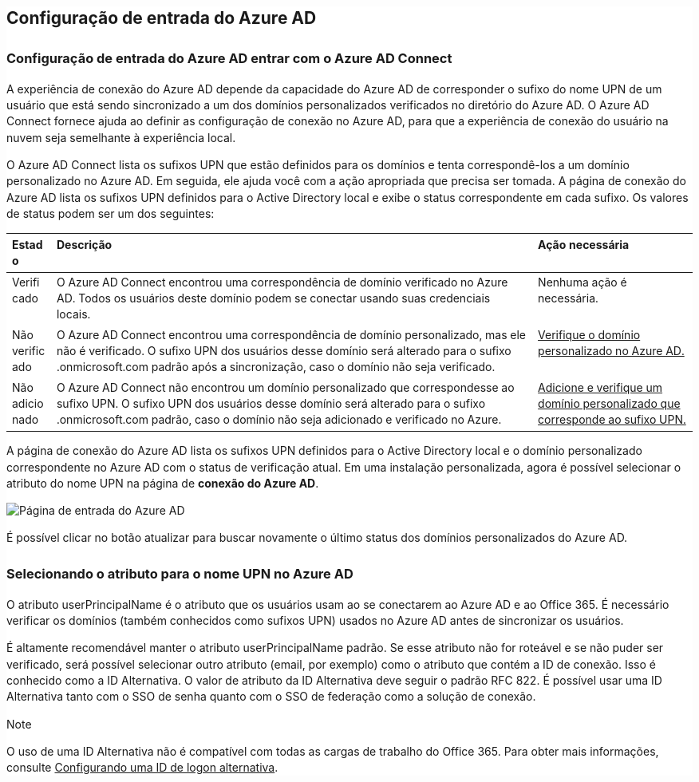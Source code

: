 ## <a name="azure-ad-sign-in-configuration"></a>Configuração de entrada do Azure AD
### <a name="azure-ad-sign-in-configuration-with-azure-ad-connect"></a>Configuração de entrada do Azure AD entrar com o Azure AD Connect
A experiência de conexão do Azure AD depende da capacidade do Azure AD de corresponder o sufixo do nome UPN de um usuário que está sendo sincronizado a um dos domínios personalizados verificados no diretório do Azure AD. O Azure AD Connect fornece ajuda ao definir as configuração de conexão no Azure AD, para que a experiência de conexão do usuário na nuvem seja semelhante à experiência local.

O Azure AD Connect lista os sufixos UPN que estão definidos para os domínios e tenta correspondê-los a um domínio personalizado no Azure AD. Em seguida, ele ajuda você com a ação apropriada que precisa ser tomada.
A página de conexão do Azure AD lista os sufixos UPN definidos para o Active Directory local e exibe o status correspondente em cada sufixo. Os valores de status podem ser um dos seguintes:

| Estado | Descrição | Ação necessária |
|:--- |:--- |:--- |
| Verificado |O Azure AD Connect encontrou uma correspondência de domínio verificado no Azure AD. Todos os usuários deste domínio podem se conectar usando suas credenciais locais. |Nenhuma ação é necessária. |
| Não verificado |O Azure AD Connect encontrou uma correspondência de domínio personalizado, mas ele não é verificado. O sufixo UPN dos usuários desse domínio será alterado para o sufixo .onmicrosoft.com padrão após a sincronização, caso o domínio não seja verificado. | [Verifique o domínio personalizado no Azure AD.](../fundamentals/add-custom-domain.md#verify-your-custom-domain-name) |
| Não adicionado |O Azure AD Connect não encontrou um domínio personalizado que correspondesse ao sufixo UPN. O sufixo UPN dos usuários desse domínio será alterado para o sufixo .onmicrosoft.com padrão, caso o domínio não seja adicionado e verificado no Azure. | [Adicione e verifique um domínio personalizado que corresponde ao sufixo UPN.](../fundamentals/add-custom-domain.md) |

A página de conexão do Azure AD lista os sufixos UPN definidos para o Active Directory local e o domínio personalizado correspondente no Azure AD com o status de verificação atual. Em uma instalação personalizada, agora é possível selecionar o atributo do nome UPN na página de **conexão do Azure AD**.

![Página de entrada do Azure AD](./media/plan-connect-user-signin/custom_azure_sign_in.png)

É possível clicar no botão atualizar para buscar novamente o último status dos domínios personalizados do Azure AD.

### <a name="selecting-the-attribute-for-the-user-principal-name-in-azure-ad"></a>Selecionando o atributo para o nome UPN no Azure AD
O atributo userPrincipalName é o atributo que os usuários usam ao se conectarem ao Azure AD e ao Office 365. É necessário verificar os domínios (também conhecidos como sufixos UPN) usados no Azure AD antes de sincronizar os usuários.

É altamente recomendável manter o atributo userPrincipalName padrão. Se esse atributo não for roteável e se não puder ser verificado, será possível selecionar outro atributo (email, por exemplo) como o atributo que contém a ID de conexão. Isso é conhecido como a ID Alternativa. O valor de atributo da ID Alternativa deve seguir o padrão RFC 822. É possível usar uma ID Alternativa tanto com o SSO de senha quanto com o SSO de federação como a solução de conexão.

> [!NOTE]
> O uso de uma ID Alternativa não é compatível com todas as cargas de trabalho do Office 365. Para obter mais informações, consulte [Configurando uma ID de logon alternativa](https://technet.microsoft.com/library/dn659436.aspx).
>
>
